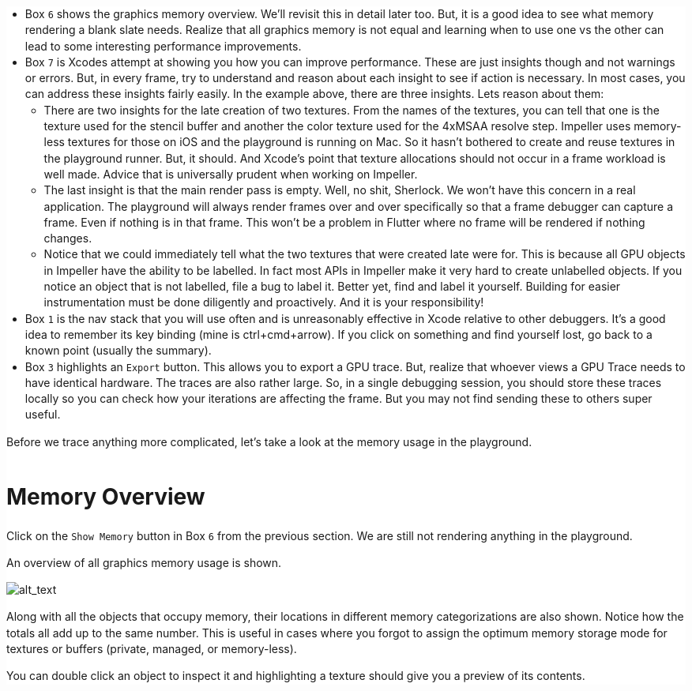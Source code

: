 * Box `6` shows the graphics memory overview. We’ll revisit this in detail later too. But, it is a good idea to see what memory rendering a blank slate needs. Realize that all graphics memory is not equal and learning when to use one vs the other can lead to some interesting performance improvements.
* Box `7` is Xcodes attempt at showing you how you can improve performance. These are just insights though and not warnings or errors. But, in every frame, try to understand and reason about each insight to see if action is necessary. In most cases, you can address these insights fairly easily. In the example above, there are three insights. Lets reason about them:
    * There are two insights for the late creation of two textures. From the names of the textures, you can tell that one is the texture used for the stencil buffer and another the color texture used for the 4xMSAA resolve step. Impeller uses memory-less textures for those on iOS and the playground is running on Mac. So it hasn’t bothered to create and reuse textures in the playground runner. But, it should. And Xcode’s point that texture allocations should not occur in a frame workload is well made. Advice that is universally prudent when working on Impeller.
    * The last insight is that the main render pass is empty. Well, no shit, Sherlock. We won’t have this concern in a real application. The playground will always render frames over and over specifically so that a frame debugger can capture a frame. Even if nothing is in that frame. This won’t be a problem in Flutter where no frame will be rendered if nothing changes.
    * Notice that we could immediately tell what the two textures that were created late were for. This is because all GPU objects in Impeller have the ability to be labelled. In fact most APIs in Impeller make it very hard to create unlabelled objects. If you notice an object that is not labelled, file a bug to label it. Better yet, find and label it yourself. Building for easier instrumentation must be done diligently and proactively. And it is your responsibility!
* Box `1` is the nav stack that you will use often and is unreasonably effective in Xcode relative to other debuggers. It’s a good idea to remember its key binding (mine is ctrl+cmd+arrow). If you click on something and find yourself lost, go back to a known point (usually the summary).
* Box `3` highlights an `Export` button. This allows you to export a GPU trace. But, realize that whoever views a GPU Trace needs to have identical hardware. The traces are also rather large. So, in a single debugging session, you should store these traces locally so you can check how your iterations are affecting the frame. But you may not find sending these to others super useful.

Before we trace anything more complicated, let’s take a look at the memory usage in the playground.


# Memory Overview

Click on the `Show Memory` button in Box `6` from the previous section. We are still not rendering anything in the playground.

An overview of all graphics memory usage is shown.


![alt_text](assets/read_frame_captures/image3.png "image_tooltip")


Along with all the objects that occupy memory, their locations in different memory categorizations are also shown. Notice how the totals all add up to the same number. This is useful in cases where you forgot to assign the optimum memory storage mode for textures or buffers (private, managed, or memory-less).

You can double click an object to inspect it and highlighting a texture should give you a preview of its contents.

